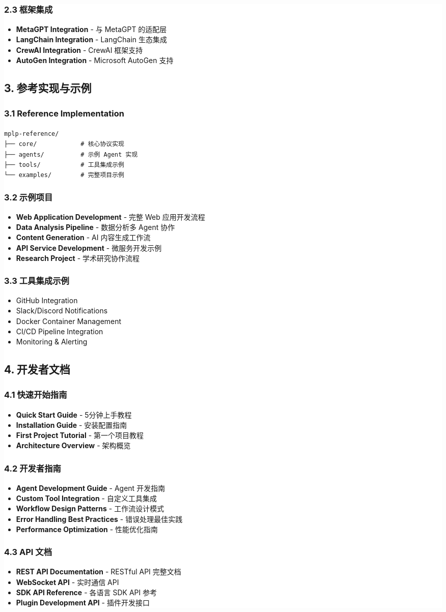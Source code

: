 ### 2.3 框架集成
- **MetaGPT Integration** - 与 MetaGPT 的适配层
- **LangChain Integration** - LangChain 生态集成
- **CrewAI Integration** - CrewAI 框架支持
- **AutoGen Integration** - Microsoft AutoGen 支持

## 3. 参考实现与示例

### 3.1 Reference Implementation
```
mplp-reference/
├── core/            # 核心协议实现
├── agents/          # 示例 Agent 实现
├── tools/           # 工具集成示例
└── examples/        # 完整项目示例
```

### 3.2 示例项目
- **Web Application Development** - 完整 Web 应用开发流程
- **Data Analysis Pipeline** - 数据分析多 Agent 协作
- **Content Generation** - AI 内容生成工作流
- **API Service Development** - 微服务开发示例
- **Research Project** - 学术研究协作流程

### 3.3 工具集成示例
- GitHub Integration
- Slack/Discord Notifications  
- Docker Container Management
- CI/CD Pipeline Integration
- Monitoring & Alerting

## 4. 开发者文档

### 4.1 快速开始指南
- **Quick Start Guide** - 5分钟上手教程
- **Installation Guide** - 安装配置指南
- **First Project Tutorial** - 第一个项目教程
- **Architecture Overview** - 架构概览

### 4.2 开发者指南
- **Agent Development Guide** - Agent 开发指南
- **Custom Tool Integration** - 自定义工具集成
- **Workflow Design Patterns** - 工作流设计模式
- **Error Handling Best Practices** - 错误处理最佳实践
- **Performance Optimization** - 性能优化指南

### 4.3 API 文档
- **REST API Documentation** - RESTful API 完整文档
- **WebSocket API** - 实时通信 API
- **SDK API Reference** - 各语言 SDK API 参考
- **Plugin Development API** - 插件开发接口
